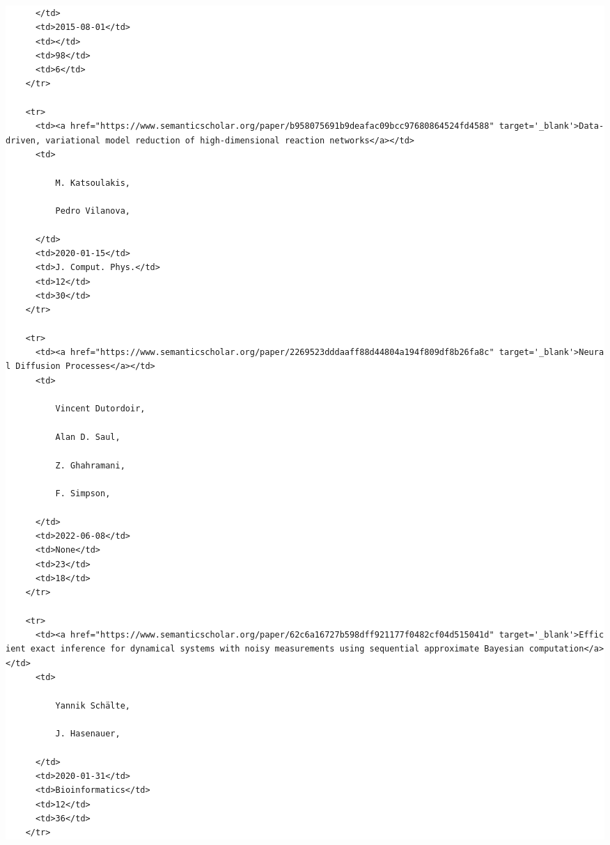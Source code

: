           </td>
          <td>2015-08-01</td>
          <td></td>
          <td>98</td>
          <td>6</td>
        </tr>
    
        <tr>
          <td><a href="https://www.semanticscholar.org/paper/b958075691b9deafac09bcc97680864524fd4588" target='_blank'>Data-driven, variational model reduction of high-dimensional reaction networks</a></td>
          <td>
            
              M. Katsoulakis,
            
              Pedro Vilanova,
            
          </td>
          <td>2020-01-15</td>
          <td>J. Comput. Phys.</td>
          <td>12</td>
          <td>30</td>
        </tr>
    
        <tr>
          <td><a href="https://www.semanticscholar.org/paper/2269523dddaaff88d44804a194f809df8b26fa8c" target='_blank'>Neural Diffusion Processes</a></td>
          <td>
            
              Vincent Dutordoir,
            
              Alan D. Saul,
            
              Z. Ghahramani,
            
              F. Simpson,
            
          </td>
          <td>2022-06-08</td>
          <td>None</td>
          <td>23</td>
          <td>18</td>
        </tr>
    
        <tr>
          <td><a href="https://www.semanticscholar.org/paper/62c6a16727b598dff921177f0482cf04d515041d" target='_blank'>Efficient exact inference for dynamical systems with noisy measurements using sequential approximate Bayesian computation</a></td>
          <td>
            
              Yannik Schälte,
            
              J. Hasenauer,
            
          </td>
          <td>2020-01-31</td>
          <td>Bioinformatics</td>
          <td>12</td>
          <td>36</td>
        </tr>
    